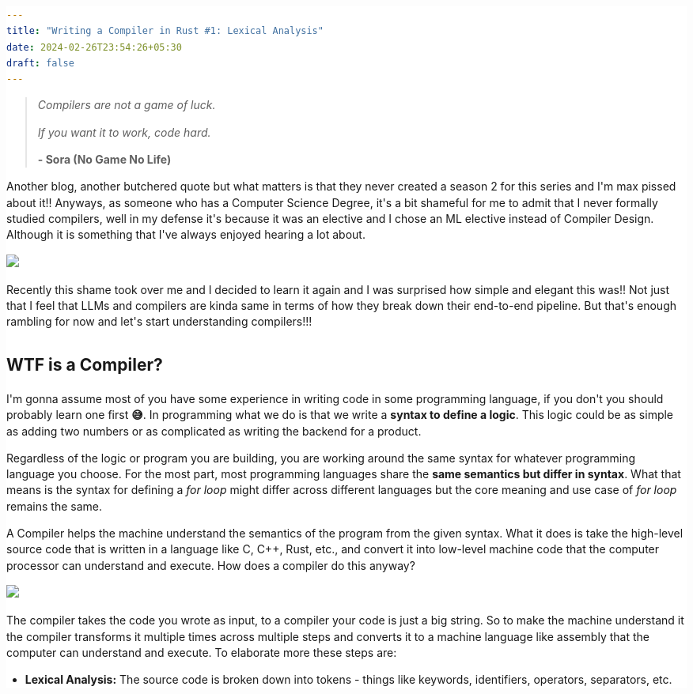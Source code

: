 ```yaml
---
title: "Writing a Compiler in Rust #1: Lexical Analysis"
date: 2024-02-26T23:54:26+05:30
draft: false
---
```


> *Compilers are not a game of luck.*
> 
> *If you want it to work, code hard.*
> 
> **- Sora (No Game No Life)**

Another blog, another butchered quote but what matters is that they never created a season 2 for this series and I'm max pissed about it!! Anyways, as someone who has a Computer Science Degree, it's a bit shameful for me to admit that I never formally studied compilers, well in my defense it's because it was an elective and I chose an ML elective instead of Compiler Design. Although it is something that I've always enjoyed hearing a lot about.

![](https://cdn.hashnode.com/res/hashnode/image/upload/v1706220084249/579080b9-c333-492f-acb1-1b33e10462a4.gif)

Recently this shame took over me and I decided to learn it again and I was surprised how simple and elegant this was!! Not just that I feel that LLMs and compilers are kinda same in terms of how they break down their end-to-end pipeline. But that's enough rambling for now and let's start understanding compilers!!!

## WTF is a Compiler?

I'm gonna assume most of you have some experience in writing code in some programming language, if you don't you should probably learn one first **😅**. In programming what we do is that we write a **syntax to define a logic**. This logic could be as simple as adding two numbers or as complicated as writing the backend for a product.

Regardless of the logic or program you are building, you are working around the same syntax for whatever programming language you choose. For the most part, most programming languages share the **same semantics but differ in syntax**. What that means is the syntax for defining a *for loop* might differ across different languages but the core meaning and use case of *for loop* remains the same.

A Compiler helps the machine understand the semantics of the program from the given syntax. What it does is take the high-level source code that is written in a language like C, C++, Rust, etc., and convert it into low-level machine code that the computer processor can understand and execute. How does a compiler do this anyway?

![](https://cdn.hashnode.com/res/hashnode/image/upload/v1706216644697/2a6ae6c4-8a65-45e5-a85c-a65e24d0d0e7.png)

The compiler takes the code you wrote as input, to a compiler your code is just a big string. So to make the machine understand it the compiler transforms it multiple times across multiple steps and converts it to a machine language like assembly that the computer can understand and execute. To elaborate more these steps are:

* **Lexical Analysis:** The source code is broken down into tokens - things like keywords, identifiers, operators, separators, etc.
    